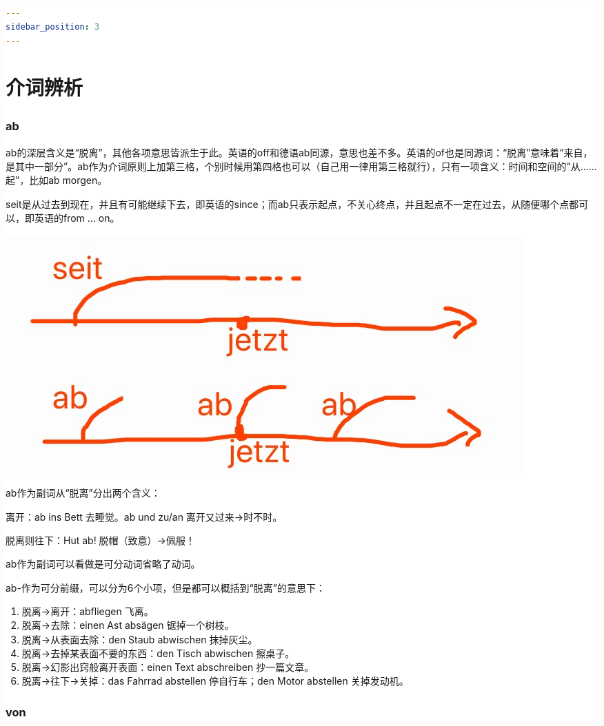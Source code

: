 ```yaml
---
sidebar_position: 3
---
```


# 介词辨析

### ab

ab的深层含义是“脱离”，其他各项意思皆派生于此。英语的off和德语ab同源，意思也差不多。英语的of也是同源词：“脱离”意味着“来自，是其中一部分”。ab作为介词原则上加第三格，个别时候用第四格也可以（自己用一律用第三格就行），只有一项含义：时间和空间的“从……起”，比如ab morgen。

seit是从过去到现在，并且有可能继续下去，即英语的since；而ab只表示起点，不关心终点，并且起点不一定在过去，从随便哪个点都可以，即英语的from ... on。

![](./img/介词ab.png)

ab作为副词从“脱离”分出两个含义：

离开：ab ins Bett 去睡觉。ab und zu/an 离开又过来→时不时。

脱离则往下：Hut ab! 脱帽（致意）→佩服！

ab作为副词可以看做是可分动词省略了动词。

ab-作为可分前缀，可以分为6个小项，但是都可以概括到“脱离”的意思下：

1. 脱离→离开：abfliegen 飞离。
2. 脱离→去除：einen Ast absägen 锯掉一个树枝。
3. 脱离→从表面去除：den Staub abwischen 抹掉灰尘。
4. 脱离→去掉某表面不要的东西：den Tisch abwischen 擦桌子。
5. 脱离→幻影出窍般离开表面：einen Text abschreiben 抄一篇文章。
6. 脱离→往下→关掉：das Fahrrad abstellen 停自行车；den Motor abstellen 关掉发动机。

### von
